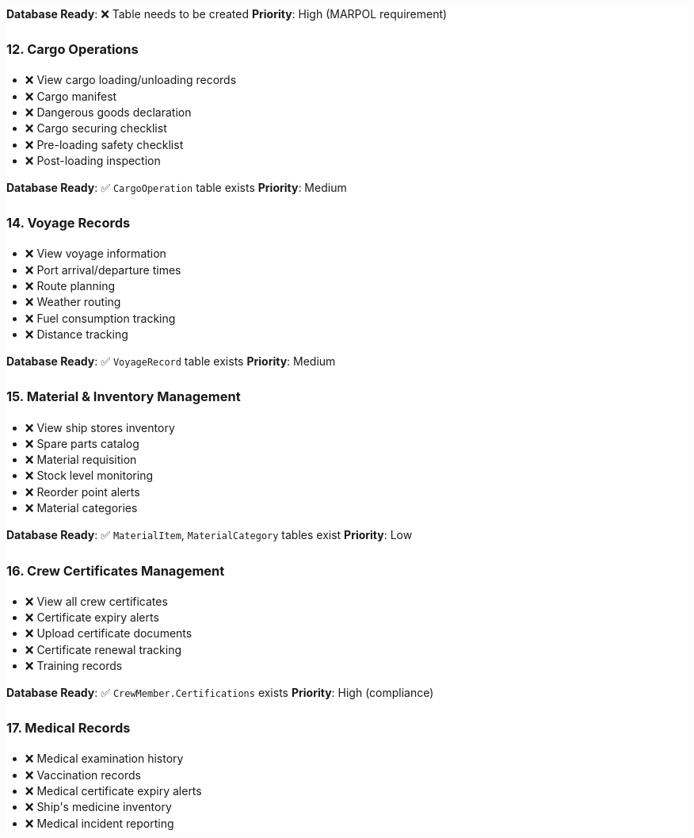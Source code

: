 **Database Ready**: ❌ Table needs to be created
**Priority**: High (MARPOL requirement)

### 12. Cargo Operations
- ❌ View cargo loading/unloading records
- ❌ Cargo manifest
- ❌ Dangerous goods declaration
- ❌ Cargo securing checklist
- ❌ Pre-loading safety checklist
- ❌ Post-loading inspection

**Database Ready**: ✅ `CargoOperation` table exists
**Priority**: Medium

### 14. Voyage Records
- ❌ View voyage information
- ❌ Port arrival/departure times
- ❌ Route planning
- ❌ Weather routing
- ❌ Fuel consumption tracking
- ❌ Distance tracking

**Database Ready**: ✅ `VoyageRecord` table exists
**Priority**: Medium

### 15. Material & Inventory Management
- ❌ View ship stores inventory
- ❌ Spare parts catalog
- ❌ Material requisition
- ❌ Stock level monitoring
- ❌ Reorder point alerts
- ❌ Material categories

**Database Ready**: ✅ `MaterialItem`, `MaterialCategory` tables exist
**Priority**: Low

### 16. Crew Certificates Management
- ❌ View all crew certificates
- ❌ Certificate expiry alerts
- ❌ Upload certificate documents
- ❌ Certificate renewal tracking
- ❌ Training records

**Database Ready**: ✅ `CrewMember.Certifications` exists
**Priority**: High (compliance)

### 17. Medical Records
- ❌ Medical examination history
- ❌ Vaccination records
- ❌ Medical certificate expiry alerts
- ❌ Ship's medicine inventory
- ❌ Medical incident reporting
